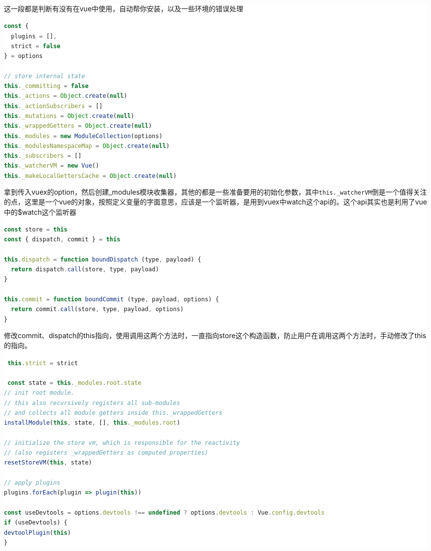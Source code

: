 这一段都是判断有没有在vue中使用，自动帮你安装，以及一些环境的错误处理

```javascript
const {
  plugins = [],
  strict = false
} = options

// store internal state
this._committing = false
this._actions = Object.create(null)
this._actionSubscribers = []
this._mutations = Object.create(null)
this._wrappedGetters = Object.create(null)
this._modules = new ModuleCollection(options)
this._modulesNamespaceMap = Object.create(null)
this._subscribers = []
this._watcherVM = new Vue()
this._makeLocalGettersCache = Object.create(null)

```

拿到传入vuex的option，然后创建_modules模块收集器，其他的都是一些准备要用的初始化参数，其中`this._watcherVM`倒是一个值得关注的点，这里是一个vue的对象，按照定义变量的字面意思，应该是一个监听器，是用到vuex中watch这个api的。这个api其实也是利用了vue中的$watch这个监听器

```javascript
const store = this
const { dispatch, commit } = this

this.dispatch = function boundDispatch (type, payload) {
  return dispatch.call(store, type, payload)
}

this.commit = function boundCommit (type, payload, options) {
  return commit.call(store, type, payload, options)
}

```

修改commit、dispatch的this指向，使用调用这两个方法时，一直指向store这个构造函数，防止用户在调用这两个方法时，手动修改了this的指向。



```javascript
 this.strict = strict

 const state = this._modules.root.state
// init root module.
// this also recursively registers all sub-modules
// and collects all module getters inside this._wrappedGetters
installModule(this, state, [], this._modules.root)

// initialize the store vm, which is responsible for the reactivity
// (also registers _wrappedGetters as computed properties)
resetStoreVM(this, state)

// apply plugins
plugins.forEach(plugin => plugin(this))

const useDevtools = options.devtools !== undefined ? options.devtools : Vue.config.devtools
if (useDevtools) {
devtoolPlugin(this)
}
```
